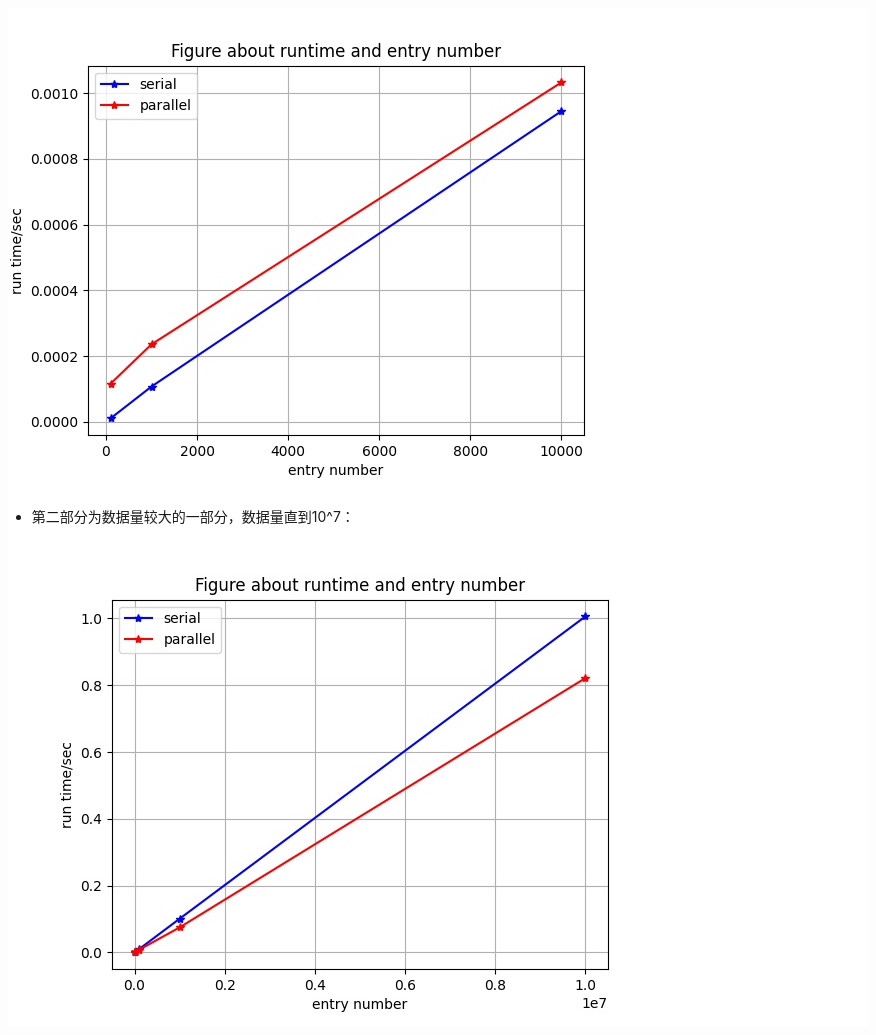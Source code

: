   ![](./image/image1/entryNum1.jpg)

- 第二部分为数据量较大的一部分，数据量直到10^7：

  ![](./image/image1/entryNum2.jpg)
